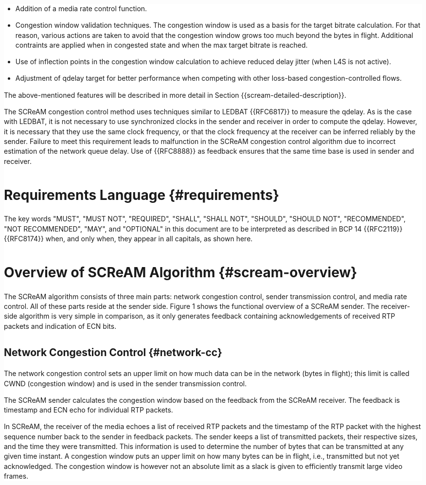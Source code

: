 * Addition of a media rate control function.

* Congestion window validation techniques. The congestion window is used as a basis for the target bitrate calculation. For that reason, various actions are taken to avoid that the congestion window grows too much beyond the bytes in flight. Additional contraints are applied when in congested state and when the max target bitrate is reached.

* Use of inflection points in the congestion window calculation to achieve reduced delay jitter (when L4S is not active).

* Adjustment of qdelay target for better performance when competing with other loss-based congestion-controlled flows.

The above-mentioned features will be described in more detail in Section  {{scream-detailed-description}}.

The SCReAM congestion control method uses techniques similar to LEDBAT {{RFC6817}} to measure the qdelay. As is the case with LEDBAT, it is not necessary to use synchronized clocks in the sender and receiver in order to compute the qdelay. However, it is necessary that they use the same clock frequency, or that the clock frequency at the receiver can be inferred reliably by the sender. Failure to meet this requirement leads to malfunction in the SCReAM congestion control algorithm due to incorrect estimation of the network queue delay. Use of {{RFC8888}} as feedback ensures that the same time base is used in sender and receiver.

# Requirements Language {#requirements}

The key words "MUST", "MUST NOT", "REQUIRED", "SHALL", "SHALL NOT", "SHOULD", "SHOULD NOT", "RECOMMENDED", "NOT RECOMMENDED", "MAY", and "OPTIONAL" in this document are to be interpreted as described in BCP 14 {{RFC2119}} {{RFC8174}} when, and only when, they appear in all capitals, as shown here.

# Overview of SCReAM Algorithm {#scream-overview}


The SCReAM algorithm consists of three main parts: network congestion control, sender transmission control, and media rate control. All of these parts reside at the sender side. Figure 1 shows the functional overview of a SCReAM sender. The receiver-side algorithm is very simple in comparison, as it only generates feedback containing acknowledgements of received RTP packets and indication of ECN bits.

## Network Congestion Control {#network-cc}

The network congestion control sets an upper limit on how much data can be in the network (bytes in flight); this limit is called CWND (congestion window) and is used in the sender transmission control.

The SCReAM sender calculates the congestion window based on the feedback from the SCReAM receiver. The feedback is timestamp and ECN echo for individual RTP packets.

In SCReAM, the receiver of the media echoes a list of received RTP packets and the timestamp of the RTP packet with the highest sequence number back to the sender in feedback packets. The sender keeps a list of transmitted packets, their respective sizes, and the time they were transmitted. This information is used to determine the number of bytes that can be transmitted at any given time instant. A congestion window puts an upper limit on how many bytes can be in flight, i.e., transmitted but not yet acknowledged. The congestion window is however not an absolute limit as a slack is given to efficiently transmit large video frames.
